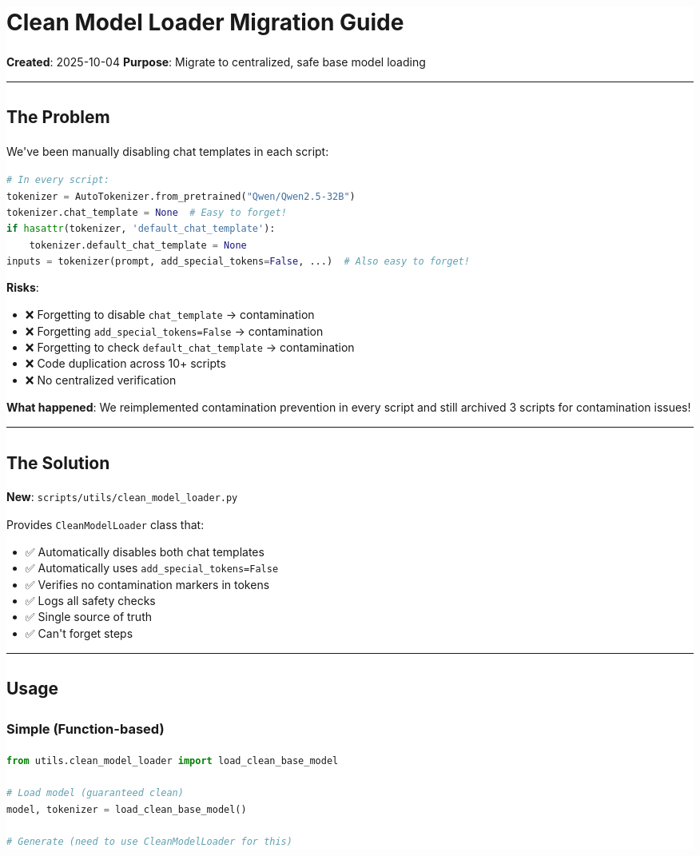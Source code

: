# Clean Model Loader Migration Guide

**Created**: 2025-10-04
**Purpose**: Migrate to centralized, safe base model loading

---

## The Problem

We've been manually disabling chat templates in each script:

```python
# In every script:
tokenizer = AutoTokenizer.from_pretrained("Qwen/Qwen2.5-32B")
tokenizer.chat_template = None  # Easy to forget!
if hasattr(tokenizer, 'default_chat_template'):
    tokenizer.default_chat_template = None
inputs = tokenizer(prompt, add_special_tokens=False, ...)  # Also easy to forget!
```

**Risks**:
- ❌ Forgetting to disable `chat_template` → contamination
- ❌ Forgetting `add_special_tokens=False` → contamination
- ❌ Forgetting to check `default_chat_template` → contamination
- ❌ Code duplication across 10+ scripts
- ❌ No centralized verification

**What happened**: We reimplemented contamination prevention in every script and still archived 3 scripts for contamination issues!

---

## The Solution

**New**: `scripts/utils/clean_model_loader.py`

Provides `CleanModelLoader` class that:
- ✅ Automatically disables both chat templates
- ✅ Automatically uses `add_special_tokens=False`
- ✅ Verifies no contamination markers in tokens
- ✅ Logs all safety checks
- ✅ Single source of truth
- ✅ Can't forget steps

---

## Usage

### Simple (Function-based)

```python
from utils.clean_model_loader import load_clean_base_model

# Load model (guaranteed clean)
model, tokenizer = load_clean_base_model()

# Generate (need to use CleanModelLoader for this)
```
